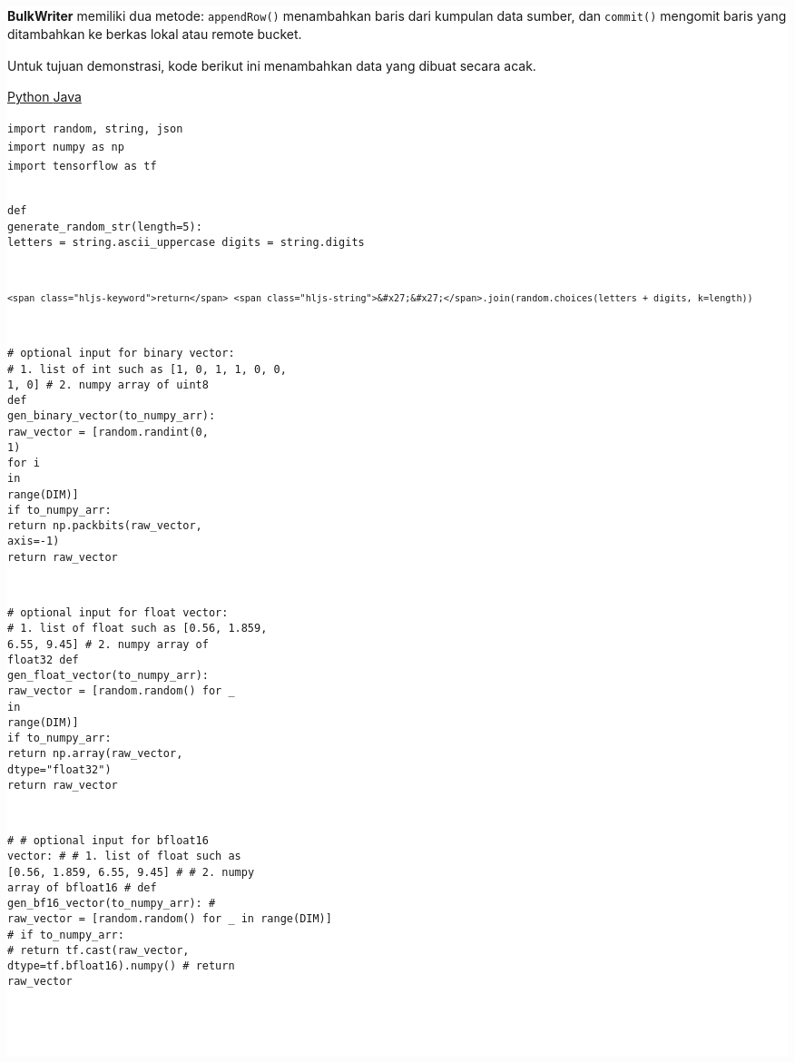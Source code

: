 <p><strong>BulkWriter</strong> memiliki dua metode: <code translate="no">appendRow()</code> menambahkan baris dari kumpulan data sumber, dan <code translate="no">commit()</code> mengomit baris yang ditambahkan ke berkas lokal atau remote bucket.</p>
</div>
<p>Untuk tujuan demonstrasi, kode berikut ini menambahkan data yang dibuat secara acak.</p>
<div class="multipleCode">
 <a href="#python">Python </a> <a href="#java">Java</a></div>
<pre><code translate="no" class="language-python"><span class="hljs-keyword">import</span> random, string, json
<span class="hljs-keyword">import</span> numpy <span class="hljs-keyword">as</span> np
<span class="hljs-keyword">import</span> tensorflow <span class="hljs-keyword">as</span> tf

<span class="hljs-keyword">def</span> <span class="hljs-title function_">generate_random_str</span>(<span class="hljs-params">length=<span class="hljs-number">5</span></span>):
    letters = string.ascii_uppercase
    digits = string.digits
    
    <span class="hljs-keyword">return</span> <span class="hljs-string">&#x27;&#x27;</span>.join(random.choices(letters + digits, k=length))

<span class="hljs-comment"># optional input for binary vector:</span>
<span class="hljs-comment"># 1. list of int such as [1, 0, 1, 1, 0, 0, 1, 0]</span>
<span class="hljs-comment"># 2. numpy array of uint8</span>
<span class="hljs-keyword">def</span> <span class="hljs-title function_">gen_binary_vector</span>(<span class="hljs-params">to_numpy_arr</span>):
    raw_vector = [random.randint(<span class="hljs-number">0</span>, <span class="hljs-number">1</span>) <span class="hljs-keyword">for</span> i <span class="hljs-keyword">in</span> <span class="hljs-built_in">range</span>(DIM)]
    <span class="hljs-keyword">if</span> to_numpy_arr:
        <span class="hljs-keyword">return</span> np.packbits(raw_vector, axis=-<span class="hljs-number">1</span>)
    <span class="hljs-keyword">return</span> raw_vector

<span class="hljs-comment"># optional input for float vector:</span>
<span class="hljs-comment"># 1. list of float such as [0.56, 1.859, 6.55, 9.45]</span>
<span class="hljs-comment"># 2. numpy array of float32</span>
<span class="hljs-keyword">def</span> <span class="hljs-title function_">gen_float_vector</span>(<span class="hljs-params">to_numpy_arr</span>):
    raw_vector = [random.random() <span class="hljs-keyword">for</span> _ <span class="hljs-keyword">in</span> <span class="hljs-built_in">range</span>(DIM)]
    <span class="hljs-keyword">if</span> to_numpy_arr:
        <span class="hljs-keyword">return</span> np.array(raw_vector, dtype=<span class="hljs-string">&quot;float32&quot;</span>)
    <span class="hljs-keyword">return</span> raw_vector

<span class="hljs-comment"># # optional input for bfloat16 vector:</span>
<span class="hljs-comment"># # 1. list of float such as [0.56, 1.859, 6.55, 9.45]</span>
<span class="hljs-comment"># # 2. numpy array of bfloat16</span>
<span class="hljs-comment"># def gen_bf16_vector(to_numpy_arr):</span>
<span class="hljs-comment">#     raw_vector = [random.random() for _ in range(DIM)]</span>
<span class="hljs-comment">#     if to_numpy_arr:</span>
<span class="hljs-comment">#         return tf.cast(raw_vector, dtype=tf.bfloat16).numpy()</span>
<span class="hljs-comment">#     return raw_vector</span>
